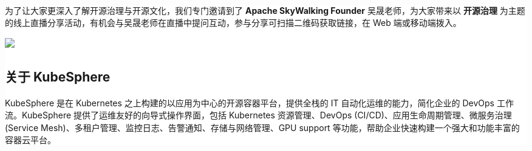 为了让大家更深入了解开源治理与开源文化，我们专门邀请到了 **Apache SkyWalking Founder** 吴晟老师，为大家带来以 **开源治理** 为主题的线上直播分享活动，有机会与吴晟老师在直播中提问互动，参与分享可扫描二维码获取链接，在 Web 端或移动端拨入。

![](https://pek3b.qingstor.com/kubesphere-docs/png/20200311161820.png)

## 关于 KubeSphere

KubeSphere 是在 Kubernetes 之上构建的以应用为中心的开源容器平台，提供全栈的 IT 自动化运维的能力，简化企业的 DevOps 工作流。KubeSphere 提供了运维友好的向导式操作界面，包括 Kubernetes 资源管理、DevOps (CI/CD)、应用生命周期管理、微服务治理 (Service Mesh)、多租户管理、监控日志、告警通知、存储与网络管理、GPU support 等功能，帮助企业快速构建一个强大和功能丰富的容器云平台。
